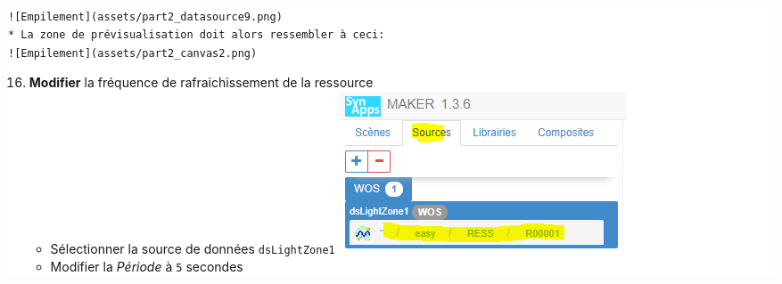     ![Empilement](assets/part2_datasource9.png)
    * La zone de prévisualisation doit alors ressembler à ceci:
    ![Empilement](assets/part2_canvas2.png)

16. **Modifier** la fréquence de rafraichissement de la ressource
    * Sélectionner la source de données ```dsLightZone1```
    ![Empilement](assets/part2_datasourceA.png)
    * Modifier la _Période_ à ```5``` secondes
